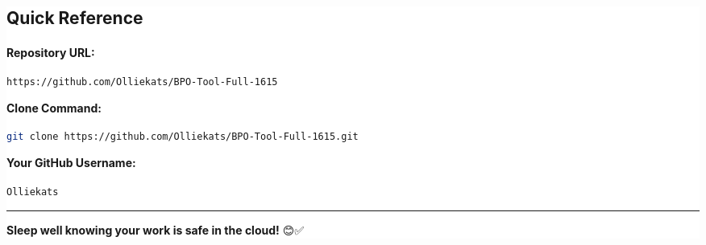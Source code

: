 
## Quick Reference

**Repository URL:**
```
https://github.com/Olliekats/BPO-Tool-Full-1615
```

**Clone Command:**
```bash
git clone https://github.com/Olliekats/BPO-Tool-Full-1615.git
```

**Your GitHub Username:**
```
Olliekats
```

---

**Sleep well knowing your work is safe in the cloud!** 😊✅
